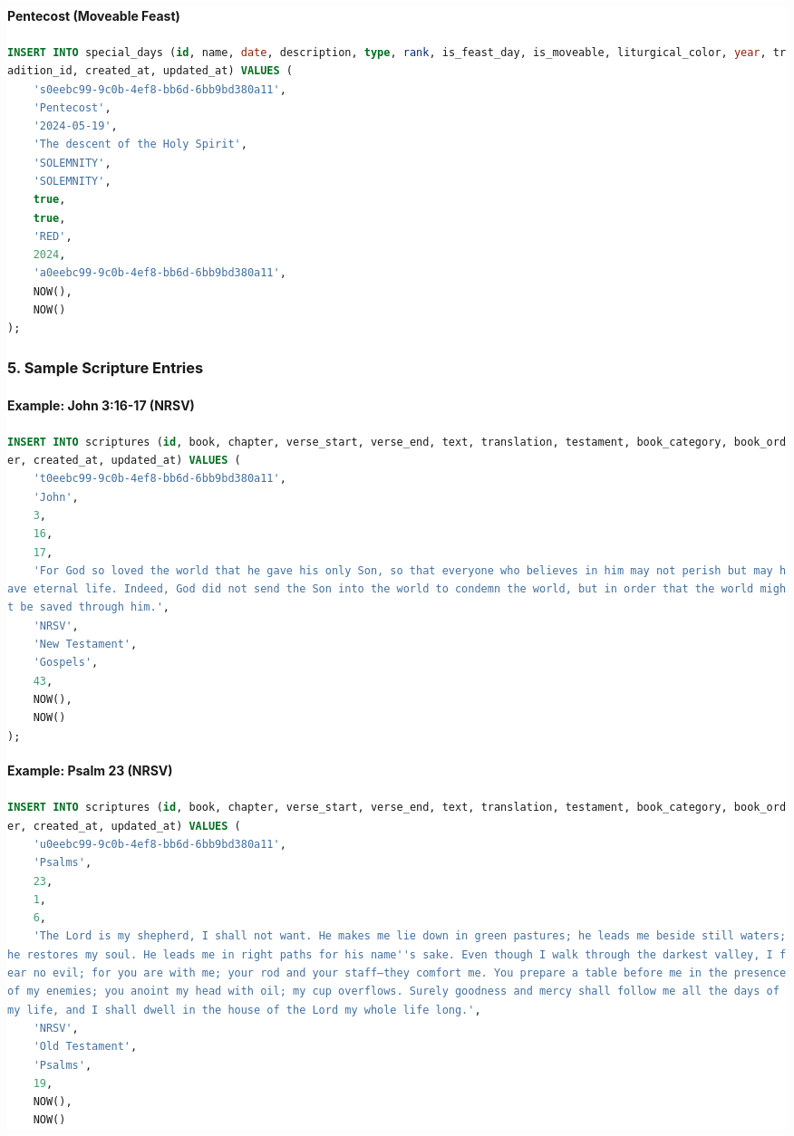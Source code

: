 #### Pentecost (Moveable Feast)
```sql
INSERT INTO special_days (id, name, date, description, type, rank, is_feast_day, is_moveable, liturgical_color, year, tradition_id, created_at, updated_at) VALUES (
    's0eebc99-9c0b-4ef8-bb6d-6bb9bd380a11',
    'Pentecost',
    '2024-05-19',
    'The descent of the Holy Spirit',
    'SOLEMNITY',
    'SOLEMNITY',
    true,
    true,
    'RED',
    2024,
    'a0eebc99-9c0b-4ef8-bb6d-6bb9bd380a11',
    NOW(),
    NOW()
);
```

### 5. Sample Scripture Entries

#### Example: John 3:16-17 (NRSV)
```sql
INSERT INTO scriptures (id, book, chapter, verse_start, verse_end, text, translation, testament, book_category, book_order, created_at, updated_at) VALUES (
    't0eebc99-9c0b-4ef8-bb6d-6bb9bd380a11',
    'John',
    3,
    16,
    17,
    'For God so loved the world that he gave his only Son, so that everyone who believes in him may not perish but may have eternal life. Indeed, God did not send the Son into the world to condemn the world, but in order that the world might be saved through him.',
    'NRSV',
    'New Testament',
    'Gospels',
    43,
    NOW(),
    NOW()
);
```

#### Example: Psalm 23 (NRSV)
```sql
INSERT INTO scriptures (id, book, chapter, verse_start, verse_end, text, translation, testament, book_category, book_order, created_at, updated_at) VALUES (
    'u0eebc99-9c0b-4ef8-bb6d-6bb9bd380a11',
    'Psalms',
    23,
    1,
    6,
    'The Lord is my shepherd, I shall not want. He makes me lie down in green pastures; he leads me beside still waters; he restores my soul. He leads me in right paths for his name''s sake. Even though I walk through the darkest valley, I fear no evil; for you are with me; your rod and your staff—they comfort me. You prepare a table before me in the presence of my enemies; you anoint my head with oil; my cup overflows. Surely goodness and mercy shall follow me all the days of my life, and I shall dwell in the house of the Lord my whole life long.',
    'NRSV',
    'Old Testament',
    'Psalms',
    19,
    NOW(),
    NOW()
```
